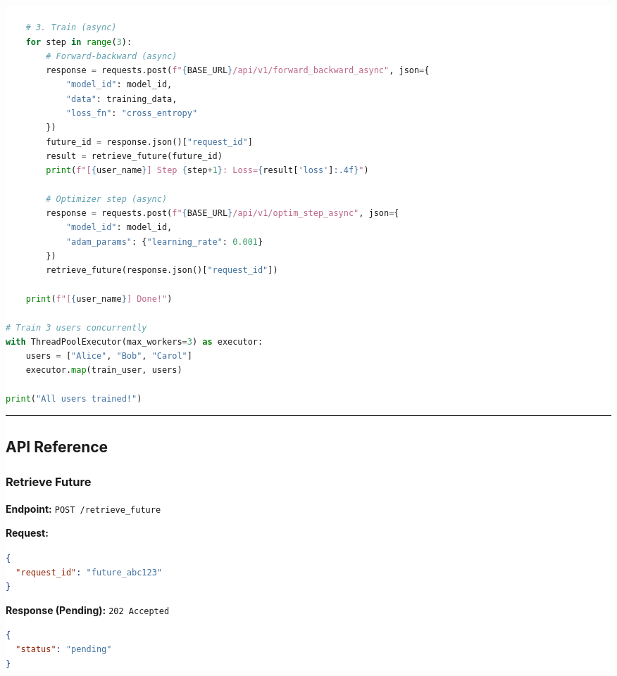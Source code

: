 ```python

    # 3. Train (async)
    for step in range(3):
        # Forward-backward (async)
        response = requests.post(f"{BASE_URL}/api/v1/forward_backward_async", json={
            "model_id": model_id,
            "data": training_data,
            "loss_fn": "cross_entropy"
        })
        future_id = response.json()["request_id"]
        result = retrieve_future(future_id)
        print(f"[{user_name}] Step {step+1}: Loss={result['loss']:.4f}")

        # Optimizer step (async)
        response = requests.post(f"{BASE_URL}/api/v1/optim_step_async", json={
            "model_id": model_id,
            "adam_params": {"learning_rate": 0.001}
        })
        retrieve_future(response.json()["request_id"])

    print(f"[{user_name}] Done!")

# Train 3 users concurrently
with ThreadPoolExecutor(max_workers=3) as executor:
    users = ["Alice", "Bob", "Carol"]
    executor.map(train_user, users)

print("All users trained!")
```

---

## API Reference

### Retrieve Future

**Endpoint:** `POST /retrieve_future`

**Request:**
```json
{
  "request_id": "future_abc123"
}
```

**Response (Pending):** `202 Accepted`
```json
{
  "status": "pending"
}
```
